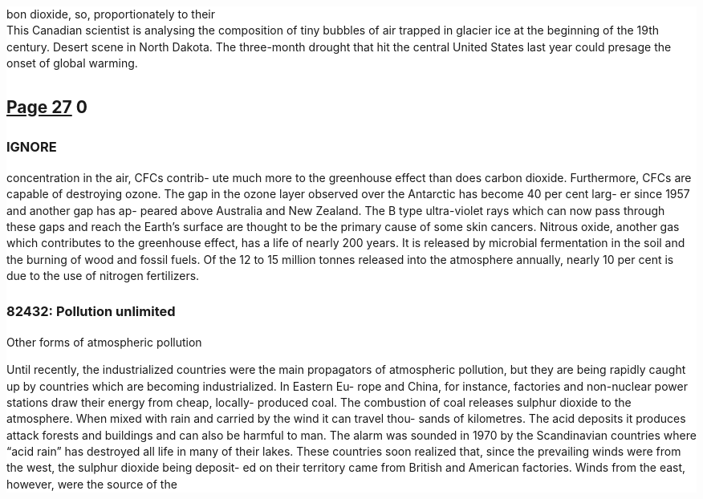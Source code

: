 bon dioxide, so, proportionately to their  
This Canadian scientist is analysing the composition of tiny bubbles of air trapped in glacier ice at 
the beginning of the 19th century. 
Desert scene in North Dakota. The three-month drought that hit the central United States last year could presage the onset of global warming. 
 

## [Page 27](https://demo.humlab.umu.se/courier/184070engo.pdf#page=27) 0

### IGNORE

concentration in the air, CFCs contrib- 
ute much more to the greenhouse effect 
than does carbon dioxide. Furthermore, 
CFCs are capable of destroying ozone. 
The gap in the ozone layer observed over 
the Antarctic has become 40 per cent larg- 
er since 1957 and another gap has ap- 
peared above Australia and New Zealand. 
The B type ultra-violet rays which can 
now pass through these gaps and reach 
the Earth’s surface are thought to be the 
primary cause of some skin cancers. 
Nitrous oxide, another gas which 
contributes to the greenhouse effect, has 
a life of nearly 200 years. It is released by 
microbial fermentation in the soil and the 
burning of wood and fossil fuels. Of the 
12 to 15 million tonnes released into the 
atmosphere annually, nearly 10 per cent 
is due to the use of nitrogen fertilizers. 
  


### 82432: Pollution unlimited

Other forms of atmospheric 
pollution 
  
Until recently, the industrialized 
countries were the main propagators of 
atmospheric pollution, but they are being 
rapidly caught up by countries which are 
becoming industrialized. In Eastern Eu- 
rope and China, for instance, factories 
and non-nuclear power stations draw 
their energy from cheap, locally- 
produced coal. The combustion of coal 
releases sulphur dioxide to the 
atmosphere. When mixed with rain and 
carried by the wind it can travel thou- 
sands of kilometres. The acid deposits it 
produces attack forests and buildings and 
can also be harmful to man. 
The alarm was sounded in 1970 by the 
Scandinavian countries where “acid rain” 
has destroyed all life in many of their 
lakes. These countries soon realized that, 
since the prevailing winds were from the 
west, the sulphur dioxide being deposit- 
ed on their territory came from British 
and American factories. Winds from the 
east, however, were the source of the 